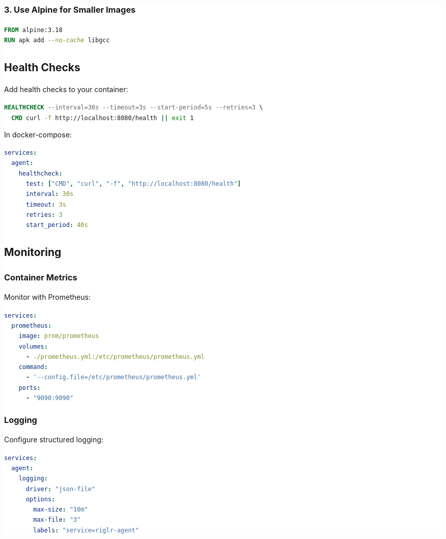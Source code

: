 ### 3. Use Alpine for Smaller Images

```dockerfile
FROM alpine:3.18
RUN apk add --no-cache libgcc
```

## Health Checks

Add health checks to your container:

```dockerfile
HEALTHCHECK --interval=30s --timeout=3s --start-period=5s --retries=3 \
  CMD curl -f http://localhost:8080/health || exit 1
```

In docker-compose:

```yaml
services:
  agent:
    healthcheck:
      test: ["CMD", "curl", "-f", "http://localhost:8080/health"]
      interval: 30s
      timeout: 3s
      retries: 3
      start_period: 40s
```

## Monitoring

### Container Metrics

Monitor with Prometheus:

```yaml
services:
  prometheus:
    image: prom/prometheus
    volumes:
      - ./prometheus.yml:/etc/prometheus/prometheus.yml
    command:
      - '--config.file=/etc/prometheus/prometheus.yml'
    ports:
      - "9090:9090"
```

### Logging

Configure structured logging:

```yaml
services:
  agent:
    logging:
      driver: "json-file"
      options:
        max-size: "10m"
        max-file: "3"
        labels: "service=riglr-agent"
```
